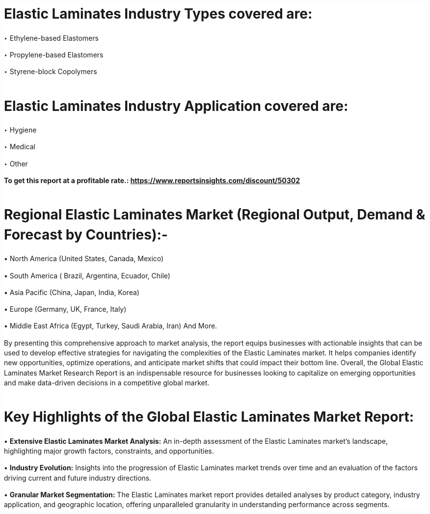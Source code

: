 # <strong>Elastic Laminates Industry Types covered are:</strong>

‣ Ethylene-based Elastomers

‣ Propylene-based Elastomers

‣ Styrene-block Copolymers

# <strong>Elastic Laminates Industry Application covered are:</strong>

‣ Hygiene

‣ Medical

‣ Other

<strong>To get this report at a profitable rate.: <a href=https://www.reportsinsights.com/discount/50302>https://www.reportsinsights.com/discount/50302</a></strong></font>

# <strong>Regional Elastic Laminates Market (Regional Output, Demand &amp; Forecast by Countries):-</strong>

• North America (United States, Canada, Mexico)

• South America ( Brazil, Argentina, Ecuador, Chile)

• Asia Pacific (China, Japan, India, Korea)

• Europe (Germany, UK, France, Italy)

• Middle East Africa (Egypt, Turkey, Saudi Arabia, Iran) And More.

By presenting this comprehensive approach to market analysis, the report equips businesses with actionable insights that can be used to develop effective strategies for navigating the complexities of the Elastic Laminates market. It helps companies identify new opportunities, optimize operations, and anticipate market shifts that could impact their bottom line. Overall, the Global Elastic Laminates Market Research Report is an indispensable resource for businesses looking to capitalize on emerging opportunities and make data-driven decisions in a competitive global market.

# <strong>Key Highlights of the Global Elastic Laminates Market Report:</strong>

• <strong>Extensive Elastic Laminates Market Analysis:</strong> An in-depth assessment of the Elastic Laminates market’s landscape, highlighting major growth factors, constraints, and opportunities.

• <strong>Industry Evolution:</strong> Insights into the progression of Elastic Laminates market trends over time and an evaluation of the factors driving current and future industry directions.

• <strong>Granular Market Segmentation:</strong> The Elastic Laminates market report provides detailed analyses by product category, industry application, and geographic location, offering unparalleled granularity in understanding performance across segments.
